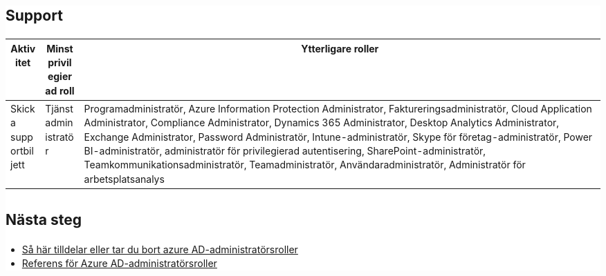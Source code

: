 
## <a name="support"></a>Support

Aktivitet | Minst privilegierad roll | Ytterligare roller
---- | --------------------- | ----------------
Skicka supportbiljett | Tjänstadministratör | Programadministratör, Azure Information Protection Administrator, Faktureringsadministratör, Cloud Application Administrator, Compliance Administrator, Dynamics 365 Administrator, Desktop Analytics Administrator, Exchange Administrator, Password Administratör, Intune-administratör, Skype för företag-administratör, Power BI-administratör, administratör för privilegierad autentisering, SharePoint-administratör, Teamkommunikationsadministratör, Teamadministratör, Användaradministratör, Administratör för arbetsplatsanalys

## <a name="next-steps"></a>Nästa steg

* [Så här tilldelar eller tar du bort azure AD-administratörsroller](directory-manage-roles-portal.md)
* [Referens för Azure AD-administratörsroller](directory-assign-admin-roles.md)
